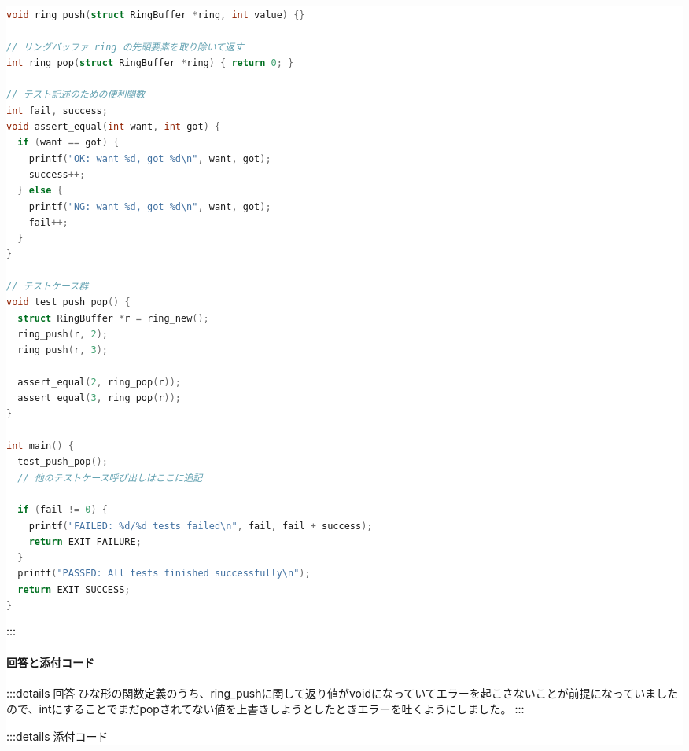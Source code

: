 ```c:ring.c
void ring_push(struct RingBuffer *ring, int value) {}

// リングバッファ ring の先頭要素を取り除いて返す
int ring_pop(struct RingBuffer *ring) { return 0; }

// テスト記述のための便利関数
int fail, success;
void assert_equal(int want, int got) {
  if (want == got) {
    printf("OK: want %d, got %d\n", want, got);
    success++;
  } else {
    printf("NG: want %d, got %d\n", want, got);
    fail++;
  }
}

// テストケース群
void test_push_pop() {
  struct RingBuffer *r = ring_new();
  ring_push(r, 2);
  ring_push(r, 3);

  assert_equal(2, ring_pop(r));
  assert_equal(3, ring_pop(r));
}

int main() {
  test_push_pop();
  // 他のテストケース呼び出しはここに追記

  if (fail != 0) {
    printf("FAILED: %d/%d tests failed\n", fail, fail + success);
    return EXIT_FAILURE;
  }
  printf("PASSED: All tests finished successfully\n");
  return EXIT_SUCCESS;
}

```

:::

#### 回答と添付コード

:::details 回答
ひな形の関数定義のうち、ring_pushに関して返り値がvoidになっていてエラーを起こさないことが前提になっていましたので、intにすることでまだpopされてない値を上書きしようとしたときエラーを吐くようにしました。
:::

:::details 添付コード

